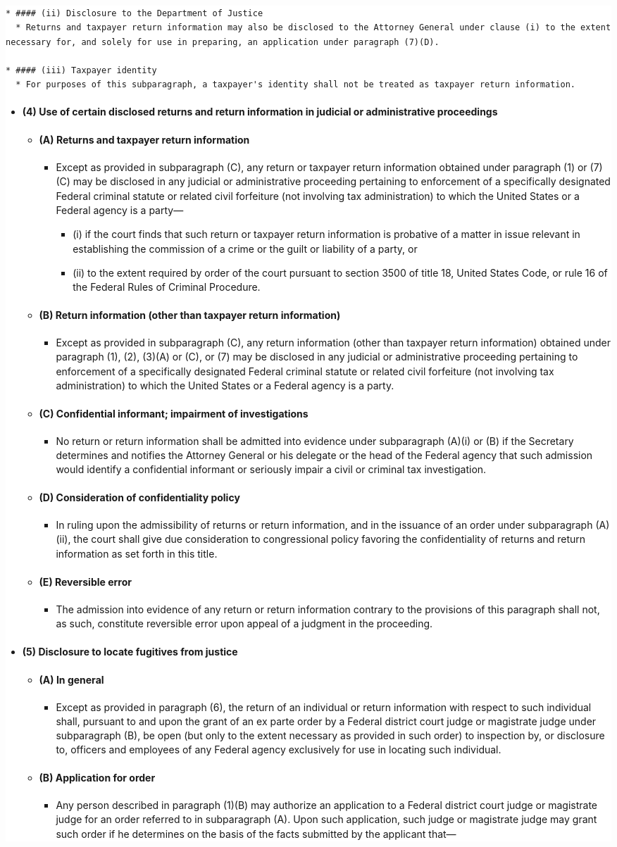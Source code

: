     * #### (ii) Disclosure to the Department of Justice
      * Returns and taxpayer return information may also be disclosed to the Attorney General under clause (i) to the extent necessary for, and solely for use in preparing, an application under paragraph (7)(D).

    * #### (iii) Taxpayer identity
      * For purposes of this subparagraph, a taxpayer's identity shall not be treated as taxpayer return information.

* #### (4) Use of certain disclosed returns and return information in judicial or administrative proceedings
  * #### (A) Returns and taxpayer return information
    * Except as provided in subparagraph (C), any return or taxpayer return information obtained under paragraph (1) or (7)(C) may be disclosed in any judicial or administrative proceeding pertaining to enforcement of a specifically designated Federal criminal statute or related civil forfeiture (not involving tax administration) to which the United States or a Federal agency is a party—

      * (i) if the court finds that such return or taxpayer return information is probative of a matter in issue relevant in establishing the commission of a crime or the guilt or liability of a party, or

      * (ii) to the extent required by order of the court pursuant to section 3500 of title 18, United States Code, or rule 16 of the Federal Rules of Criminal Procedure.

  * #### (B) Return information (other than taxpayer return information)
    * Except as provided in subparagraph (C), any return information (other than taxpayer return information) obtained under paragraph (1), (2), (3)(A) or (C), or (7) may be disclosed in any judicial or administrative proceeding pertaining to enforcement of a specifically designated Federal criminal statute or related civil forfeiture (not involving tax administration) to which the United States or a Federal agency is a party.

  * #### (C) Confidential informant; impairment of investigations
    * No return or return information shall be admitted into evidence under subparagraph (A)(i) or (B) if the Secretary determines and notifies the Attorney General or his delegate or the head of the Federal agency that such admission would identify a confidential informant or seriously impair a civil or criminal tax investigation.

  * #### (D) Consideration of confidentiality policy
    * In ruling upon the admissibility of returns or return information, and in the issuance of an order under subparagraph (A)(ii), the court shall give due consideration to congressional policy favoring the confidentiality of returns and return information as set forth in this title.

  * #### (E) Reversible error
    * The admission into evidence of any return or return information contrary to the provisions of this paragraph shall not, as such, constitute reversible error upon appeal of a judgment in the proceeding.

* #### (5) Disclosure to locate fugitives from justice
  * #### (A) In general
    * Except as provided in paragraph (6), the return of an individual or return information with respect to such individual shall, pursuant to and upon the grant of an ex parte order by a Federal district court judge or magistrate judge under subparagraph (B), be open (but only to the extent necessary as provided in such order) to inspection by, or disclosure to, officers and employees of any Federal agency exclusively for use in locating such individual.

  * #### (B) Application for order
    * Any person described in paragraph (1)(B) may authorize an application to a Federal district court judge or magistrate judge for an order referred to in subparagraph (A). Upon such application, such judge or magistrate judge may grant such order if he determines on the basis of the facts submitted by the applicant that—
